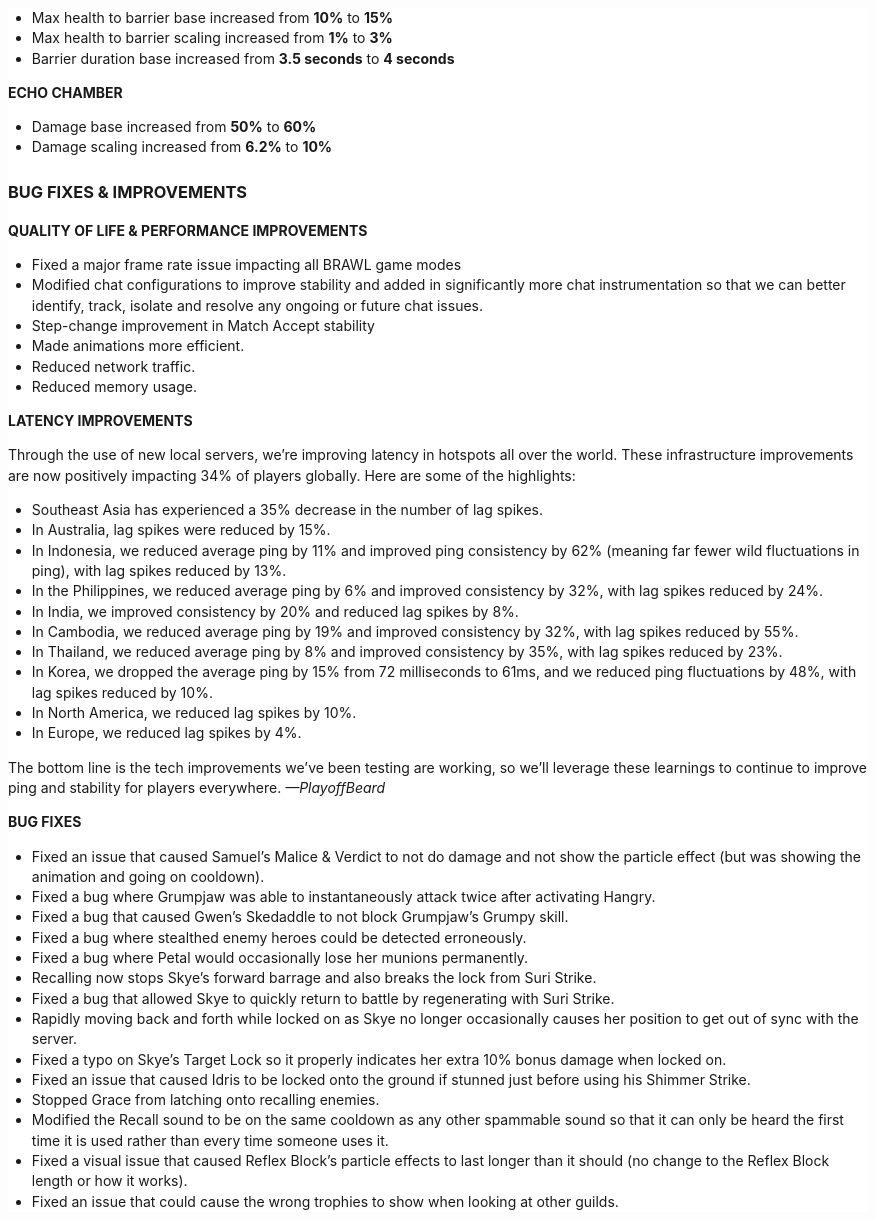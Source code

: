* Max health to barrier base increased from **10%** to **15%**
* Max health to barrier scaling increased from **1%** to **3%**
* Barrier duration base increased from **3.5 seconds** to **4 seconds**

**ECHO CHAMBER**

* Damage base increased from **50%** to **60%**
* Damage scaling increased from **6.2%** to **10%**

### **BUG FIXES & IMPROVEMENTS**

**QUALITY OF LIFE & PERFORMANCE IMPROVEMENTS**

* Fixed a major frame rate issue impacting all BRAWL game modes
* Modified chat configurations to improve stability and added in significantly more chat instrumentation so that we can better identify, track, isolate and resolve any ongoing or future chat issues.
* Step-change improvement in Match Accept stability
* Made animations more efficient.
* Reduced network traffic.
* Reduced memory usage.

**LATENCY IMPROVEMENTS**

Through the use of new local servers, we’re improving latency in hotspots all over the world. These infrastructure improvements are now positively impacting 34% of players globally. Here are some of the highlights:

* Southeast Asia has experienced a 35% decrease in the number of lag spikes.
* In Australia, lag spikes were reduced by 15%.
* In Indonesia, we reduced average ping by 11% and improved ping consistency by 62% \(meaning far fewer wild fluctuations in ping\), with lag spikes reduced by 13%.
* In the Philippines, we reduced average ping by 6% and improved consistency by 32%, with lag spikes reduced by 24%.
* In India, we improved consistency by 20% and reduced lag spikes by 8%.
* In Cambodia, we reduced average ping by 19% and improved consistency by 32%, with lag spikes reduced by 55%.
* In Thailand, we reduced average ping by 8% and improved consistency by 35%, with lag spikes reduced by 23%.
* In Korea, we dropped the average ping by 15% from 72 milliseconds to 61ms, and we reduced ping fluctuations by 48%, with lag spikes reduced by 10%.
* In North America, we reduced lag spikes by 10%.
* In Europe, we reduced lag spikes by 4%.

The bottom line is the tech improvements we’ve been testing are working, so we’ll leverage these learnings to continue to improve ping and stability for players everywhere. _—PlayoffBeard_

**BUG FIXES**

* Fixed an issue that caused Samuel’s Malice & Verdict to not do damage and not show the particle effect \(but was showing the animation and going on cooldown\).
* Fixed a bug where Grumpjaw was able to instantaneously attack twice after activating Hangry.
* Fixed a bug that caused Gwen’s Skedaddle to not block Grumpjaw’s Grumpy skill.
* Fixed a bug where stealthed enemy heroes could be detected erroneously.
* Fixed a bug where Petal would occasionally lose her munions permanently. 
* Recalling now stops Skye’s forward barrage and also breaks the lock from Suri Strike.
* Fixed a bug that allowed Skye to quickly return to battle by regenerating with Suri Strike.
* Rapidly moving back and forth while locked on as Skye no longer occasionally causes her position to get out of sync with the server.
* Fixed a typo on Skye’s Target Lock so it properly indicates her extra 10% bonus damage when locked on.
* Fixed an issue that caused Idris to be locked onto the ground if stunned just before using his Shimmer Strike.
* Stopped Grace from latching onto recalling enemies.
* Modified the Recall sound to be on the same cooldown as any other spammable sound so that it can only be heard the first time it is used rather than every time someone uses it.
* Fixed a visual issue that caused Reflex Block’s particle effects to last longer than it should \(no change to the Reflex Block length or how it works\).
* Fixed an issue that could cause the wrong trophies to show when looking at other guilds.